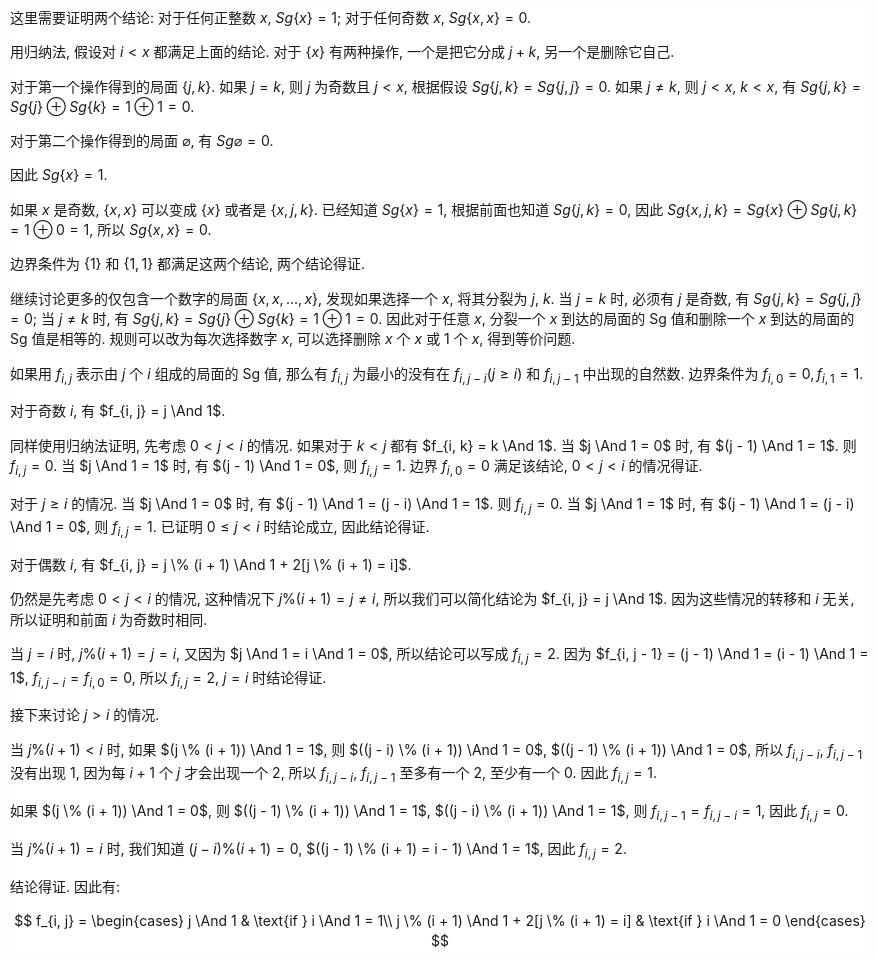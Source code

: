 这里需要证明两个结论: 对于任何正整数 $x$, $Sg\{x\} = 1$; 对于任何奇数 $x$, $Sg\{x, x\} = 0$.

用归纳法, 假设对 $i < x$ 都满足上面的结论. 对于 $\{x\}$ 有两种操作, 一个是把它分成 $j + k$, 另一个是删除它自己.

对于第一个操作得到的局面 $\{j, k\}$. 如果 $j = k$, 则 $j$ 为奇数且 $j < x$, 根据假设 $Sg\{j, k\} = Sg\{j, j\} = 0$. 如果 $j \neq k$, 则 $j < x$, $k < x$, 有 $Sg\{j, k\} = Sg\{j\} \oplus Sg\{k\} = 1 \oplus 1 = 0$.

对于第二个操作得到的局面 $\varnothing$, 有 $Sg\varnothing = 0$.

因此 $Sg\{x\} = 1$.

如果 $x$ 是奇数, $\{x, x\}$ 可以变成 $\{x\}$ 或者是 $\{x, j, k\}$. 已经知道 $Sg\{x\} = 1$, 根据前面也知道 $Sg\{j, k\} = 0$, 因此 $Sg\{x, j, k\} = Sg\{x\} \oplus Sg\{j, k\} = 1 \oplus 0 = 1$, 所以 $Sg\{x, x\} = 0$.

边界条件为 $\{1\}$ 和 $\{1, 1\}$ 都满足这两个结论, 两个结论得证.

继续讨论更多的仅包含一个数字的局面 $\{x, x,...,x\}$, 发现如果选择一个 $x$, 将其分裂为 $j$, $k$. 当 $j = k$ 时, 必须有 $j$ 是奇数, 有 $Sg\{j, k\} = Sg\{j, j\} = 0$; 当 $j \neq k$ 时, 有 $Sg\{j, k\} = Sg\{j\} \oplus Sg\{k\} = 1 \oplus 1 = 0$. 因此对于任意 $x$, 分裂一个 $x$ 到达的局面的 Sg 值和删除一个 $x$ 到达的局面的 Sg 值是相等的. 规则可以改为每次选择数字 $x$, 可以选择删除 $x$ 个 $x$ 或 $1$ 个 $x$, 得到等价问题.

如果用 $f_{i, j}$ 表示由 $j$ 个 $i$ 组成的局面的 Sg 值, 那么有 $f_{i, j}$ 为最小的没有在 $f_{i, j - i} (j \geq i)$ 和 $f_{i, j - 1}$ 中出现的自然数. 边界条件为 $f_{i, 0} = 0, f_{i, 1} = 1$.

对于奇数 $i$, 有 $f_{i, j} = j \And 1$.

同样使用归纳法证明, 先考虑 $0 < j < i$ 的情况. 如果对于 $k < j$ 都有 $f_{i, k} = k \And 1$. 当 $j \And 1 = 0$ 时, 有 $(j - 1) \And 1 = 1$. 则 $f_{i, j} = 0$. 当 $j \And 1 = 1$ 时, 有 $(j - 1) \And 1 = 0$, 则 $f_{i, j} = 1$. 边界 $f_{i, 0} = 0$ 满足该结论, $0 < j < i$ 的情况得证.

对于 $j \geq i$ 的情况. 当 $j \And 1 = 0$ 时, 有 $(j - 1) \And 1 = (j - i) \And 1 = 1$. 则 $f_{i, j} = 0$. 当 $j \And 1 = 1$ 时, 有 $(j - 1) \And 1 = (j - i) \And 1 = 0$, 则 $f_{i, j} = 1$. 已证明 $0 \leq j < i$ 时结论成立, 因此结论得证.

对于偶数 $i$, 有 $f_{i, j} = j \% (i + 1) \And 1 + 2[j \% (i + 1) = i]$.

仍然是先考虑 $0 < j < i$ 的情况, 这种情况下 $j \% (i + 1) = j \neq i$, 所以我们可以简化结论为 $f_{i, j} = j \And 1$. 因为这些情况的转移和 $i$ 无关, 所以证明和前面 $i$ 为奇数时相同.

当 $j = i$ 时, $j \% (i + 1) = j = i$, 又因为 $j \And 1 = i \And 1 = 0$, 所以结论可以写成 $f_{i, j} = 2$. 因为 $f_{i, j - 1} = (j - 1) \And 1 = (i - 1) \And 1 = 1$, $f_{i, j - i} = f_{i, 0} = 0$, 所以 $f_{i, j} = 2$, $j = i$ 时结论得证.

接下来讨论 $j > i$ 的情况.

当 $j \% (i + 1) < i$ 时, 如果 $(j \% (i + 1)) \And 1 = 1$, 则 $((j - i) \% (i + 1)) \And 1 = 0$, $((j - 1) \% (i + 1)) \And 1 = 0$, 所以 $f_{i, j - i}$, $f_{i, j - 1}$ 没有出现 $1$, 因为每 $i + 1$ 个 $j$ 才会出现一个 $2$, 所以 $f_{i, j - i}$, $f_{i, j - 1}$ 至多有一个 $2$, 至少有一个 $0$. 因此 $f_{i, j} = 1$.

如果 $(j \% (i + 1)) \And 1 = 0$, 则 $((j - 1) \% (i + 1)) \And 1 = 1$, $((j - i) \% (i + 1)) \And 1 = 1$, 则 $f_{i, j - 1} = f_{i, j - i} = 1$, 因此 $f_{i, j} = 0$.

当 $j \% (i + 1) = i$ 时, 我们知道 $(j - i) \% (i + 1) = 0$, $((j - 1) \% (i + 1) = i - 1) \And 1 = 1$, 因此 $f_{i, j} = 2$.

结论得证. 因此有:

$$
f_{i, j} =
\begin{cases}
j \And 1 & \text{if } i \And 1 = 1\\
j \% (i + 1) \And 1 + 2[j \% (i + 1) = i] & \text{if } i \And 1 = 0
\end{cases}
$$
